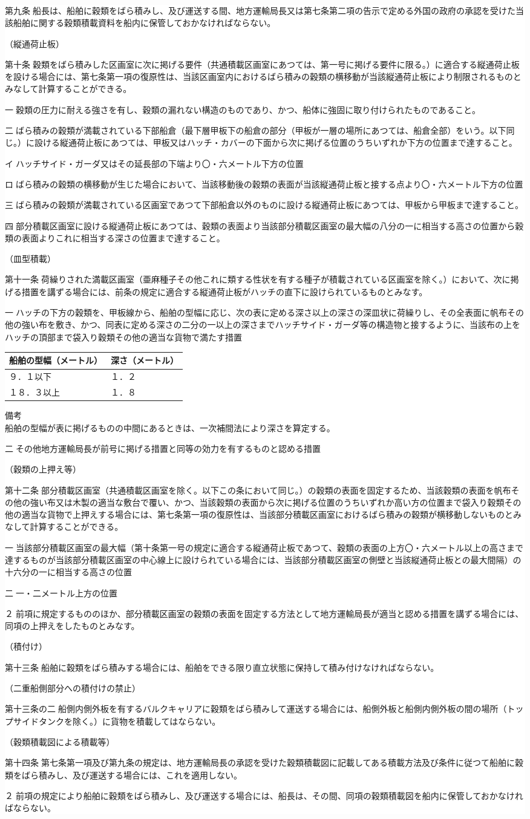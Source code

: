 第九条 船長は、船舶に穀類をばら積みし、及び運送する間、地方運輸局長又は第七条第二項の告示で定める外国の政府の承認を受けた当該船舶に関する穀類積載資料を船内に保管しておかなければならない。

（縦通荷止板）

第十条 穀類をばら積みした区画室に次に掲げる要件（共通積載区画室にあつては、第一号に掲げる要件に限る。）に適合する縦通荷止板を設ける場合には、第七条第一項の復原性は、当該区画室内におけるばら積みの穀類の横移動が当該縦通荷止板により制限されるものとみなして計算することができる。

一 穀類の圧力に耐える強さを有し、穀類の漏れない構造のものであり、かつ、船体に強固に取り付けられたものであること。

二 ばら積みの穀類が満載されている下部船倉（最下層甲板下の船倉の部分（甲板が一層の場所にあつては、船倉全部）をいう。以下同じ。）に設ける縦通荷止板にあつては、甲板又はハッチ・カバーの下面から次に掲げる位置のうちいずれか下方の位置まで達すること。

イ ハッチサイド・ガーダ又はその延長部の下端より〇・六メートル下方の位置

ロ ばら積みの穀類の横移動が生じた場合において、当該移動後の穀類の表面が当該縦通荷止板と接する点より〇・六メートル下方の位置

三 ばら積みの穀類が満載されている区画室であつて下部船倉以外のものに設ける縦通荷止板にあつては、甲板から甲板まで達すること。

四 部分積載区画室に設ける縦通荷止板にあつては、穀類の表面より当該部分積載区画室の最大幅の八分の一に相当する高さの位置から穀類の表面よりこれに相当する深さの位置まで達すること。

（皿型積載）

第十一条 荷繰りされた満載区画室（亜麻種子その他これに類する性状を有する種子が積載されている区画室を除く。）において、次に掲げる措置を講ずる場合には、前条の規定に適合する縦通荷止板がハッチの直下に設けられているものとみなす。

一 ハッチの下方の穀類を、甲板線から、船舶の型幅に応じ、次の表に定める深さ以上の深さの深皿状に荷繰りし、その全表面に帆布その他の強い布を敷き、かつ、同表に定める深さの二分の一以上の深さまでハッチサイド・ガーダ等の構造物と接するように、当該布の上をハッチの頂部まで袋入り穀類その他の適当な貨物で満たす措置

船舶の型幅（メートル） | 深さ（メートル）  
---|---  
９．１以下 | １．２  
１８．３以上 | １．８  
備考  
船舶の型幅が表に掲げるものの中間にあるときは、一次補間法により深さを算定する。  
  
二 その他地方運輸局長が前号に掲げる措置と同等の効力を有するものと認める措置

（穀類の上押え等）

第十二条 部分積載区画室（共通積載区画室を除く。以下この条において同じ。）の穀類の表面を固定するため、当該穀類の表面を帆布その他の強い布又は木製の適当な敷台で覆い、かつ、当該穀類の表面から次に掲げる位置のうちいずれか高い方の位置まで袋入り穀類その他の適当な貨物で上押えする場合には、第七条第一項の復原性は、当該部分積載区画室におけるばら積みの穀類が横移動しないものとみなして計算することができる。

一 当該部分積載区画室の最大幅（第十条第一号の規定に適合する縦通荷止板であつて、穀類の表面の上方〇・六メートル以上の高さまで達するものが当該部分積載区画室の中心線上に設けられている場合には、当該部分積載区画室の側壁と当該縦通荷止板との最大間隔）の十六分の一に相当する高さの位置

二 一・二メートル上方の位置

２ 前項に規定するもののほか、部分積載区画室の穀類の表面を固定する方法として地方運輸局長が適当と認める措置を講ずる場合には、同項の上押えをしたものとみなす。

（積付け）

第十三条 船舶に穀類をばら積みする場合には、船舶をできる限り直立状態に保持して積み付けなければならない。

（二重船側部分への積付けの禁止）

第十三条の二 船側内側外板を有するバルクキャリアに穀類をばら積みして運送する場合には、船側外板と船側内側外板の間の場所（トップサイドタンクを除く。）に貨物を積載してはならない。

（穀類積載図による積載等）

第十四条 第七条第一項及び第九条の規定は、地方運輸局長の承認を受けた穀類積載図に記載してある積載方法及び条件に従つて船舶に穀類をばら積みし、及び運送する場合には、これを適用しない。

２ 前項の規定により船舶に穀類をばら積みし、及び運送する場合には、船長は、その間、同項の穀類積載図を船内に保管しておかなければならない。
